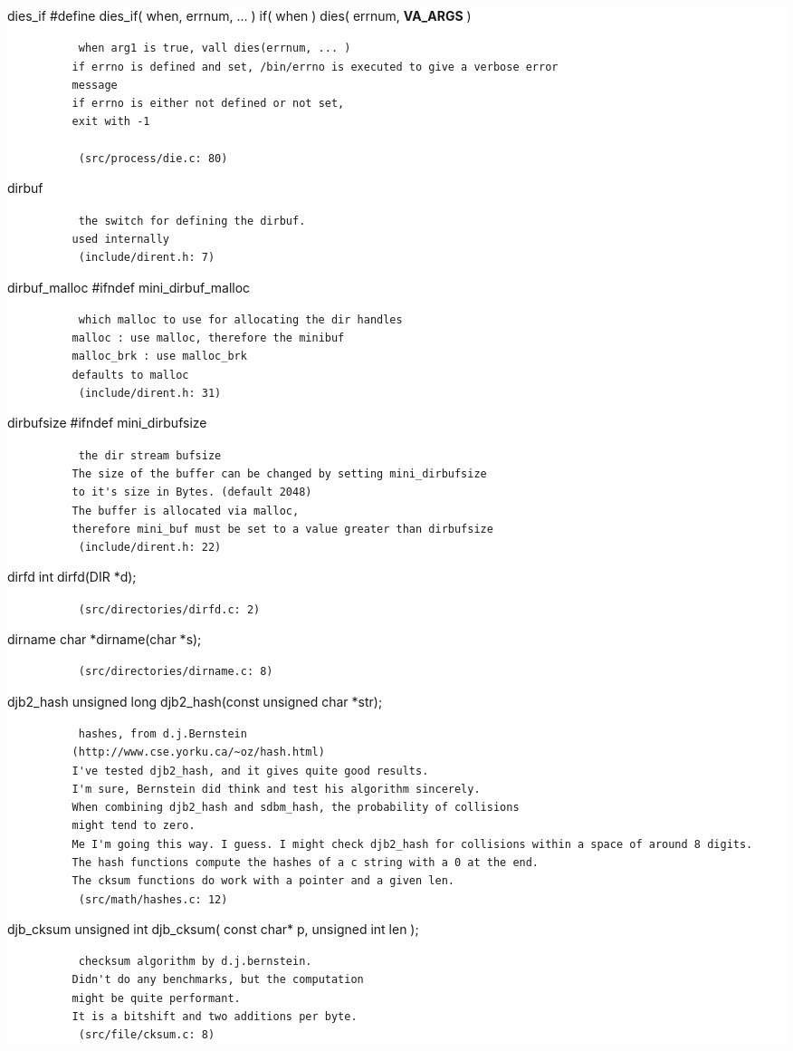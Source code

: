 dies_if        #define dies_if( when, errnum, ... ) if( when ) dies( errnum, __VA_ARGS__ )

               when arg1 is true, vall dies(errnum, ... )
              if errno is defined and set, /bin/errno is executed to give a verbose error 
              message
              if errno is either not defined or not set,
              exit with -1
              
               (src/process/die.c: 80)

dirbuf         

               the switch for defining the dirbuf.
              used internally
               (include/dirent.h: 7)

dirbuf_malloc  #ifndef mini_dirbuf_malloc

               which malloc to use for allocating the dir handles
              malloc : use malloc, therefore the minibuf
              malloc_brk : use malloc_brk 
              defaults to malloc
               (include/dirent.h: 31)

dirbufsize     #ifndef mini_dirbufsize

               the dir stream bufsize
              The size of the buffer can be changed by setting mini_dirbufsize
              to it's size in Bytes. (default 2048)
              The buffer is allocated via malloc,
              therefore mini_buf must be set to a value greater than dirbufsize
               (include/dirent.h: 22)

dirfd          int dirfd(DIR *d);

               (src/directories/dirfd.c: 2)

dirname        char *dirname(char *s);

               (src/directories/dirname.c: 8)

djb2_hash      unsigned long djb2_hash(const unsigned char *str);

               hashes, from d.j.Bernstein
              (http://www.cse.yorku.ca/~oz/hash.html)
              I've tested djb2_hash, and it gives quite good results.
              I'm sure, Bernstein did think and test his algorithm sincerely.
              When combining djb2_hash and sdbm_hash, the probability of collisions
              might tend to zero.
              Me I'm going this way. I guess. I might check djb2_hash for collisions within a space of around 8 digits.
              The hash functions compute the hashes of a c string with a 0 at the end.
              The cksum functions do work with a pointer and a given len.
               (src/math/hashes.c: 12)

djb_cksum      unsigned int djb_cksum( const char* p, unsigned int len );

               checksum algorithm by d.j.bernstein.
              Didn't do any benchmarks, but the computation 
              might be quite performant. 
              It is a bitshift and two additions per byte.
               (src/file/cksum.c: 8)
